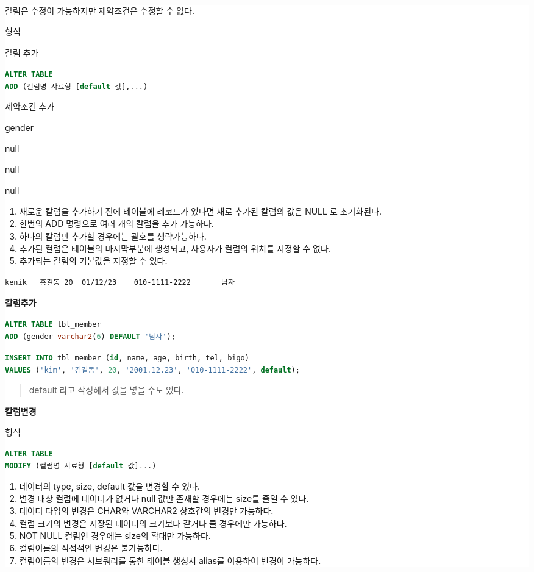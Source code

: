 칼럼은 수정이 가능하지만 제약조건은 수정할 수 없다.

형식

칼럼 추가

```sql
ALTER TABLE
ADD (컬럼명 자료형 [default 값],...)
```

제약조건 추가

gender

null

null

null

1. 새로운 칼럼을 추가하기 전에 테이블에 레코드가 있다면 새로 추가된 칼럼의 값은 NULL 로 초기화된다.
2. 한번의 ADD 명령으로 여러 개의 칼럼을 추가 가능하다.
3. 하나의 칼럼만 추가할 경우에는 괄호를 생략가능하다.
4. 추가된 컬럼은 테이블의 마지막부분에 생성되고, 사용자가 컬럼의 위치를 지정할 수 없다.
5. 추가되는 칼럼의 기본값을 지정할 수 있다.

```
kenik	홍길동	20	01/12/23	010-1111-2222		남자
```

**칼럼추가**

```sql
ALTER TABLE tbl_member
ADD (gender varchar2(6) DEFAULT '남자');
```



```sql
INSERT INTO tbl_member (id, name, age, birth, tel, bigo)
VALUES ('kim', '김길동', 20, '2001.12.23', '010-1111-2222', default);
```

> default 라고 작성해서 값을 넣을 수도 있다.

**칼럼변경**

형식

```sql
ALTER TABLE
MODIFY (컬럼명 자료형 [default 값]...)
```

1. 데이터의 type, size, default 값을 변경할 수 있다.
2. 변경 대상 컬럼에 데이터가 없거나 null 값만 존재할 경우에는 size를 줄일 수 있다.
3. 데이터 타입의 변경은 CHAR와 VARCHAR2 상호간의 변경만 가능하다.
4. 컬럼 크기의 변경은 저장된 데이터의 크기보다 같거나 클 경우에만 가능하다.
5. NOT NULL 컬럼인 경우에는 size의 확대만 가능하다.
6. 컬럼이름의 직접적인 변경은 불가능하다.
7. 컬럼이름의 변경은 서브쿼리를 통한 테이블 생성시 alias를 이용하여 변경이 가능하다.
